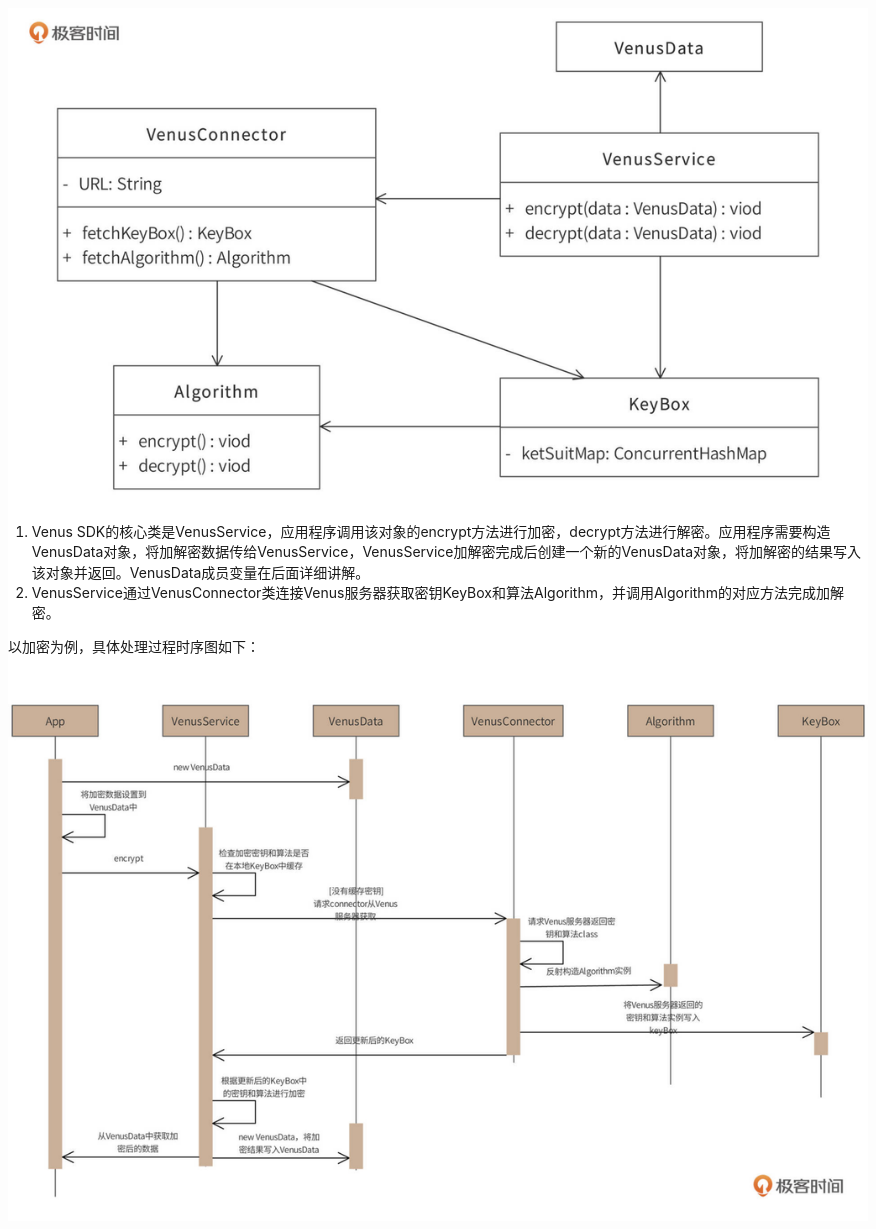 ![图片](./httpsstatic001geekbangorgresourceimagef0a5f012b372fa95b2468a0042e37yyb5ca5.jpg)

1.  Venus SDK的核心类是VenusService，应用程序调用该对象的encrypt方法进行加密，decrypt方法进行解密。应用程序需要构造VenusData对象，将加解密数据传给VenusService，VenusService加解密完成后创建一个新的VenusData对象，将加解密的结果写入该对象并返回。VenusData成员变量在后面详细讲解。
2.  VenusService通过VenusConnector类连接Venus服务器获取密钥KeyBox和算法Algorithm，并调用Algorithm的对应方法完成加解密。

以加密为例，具体处理过程时序图如下：

![图片](./httpsstatic001geekbangorgresourceimage256e25fb2958a3f84c3f2b09dd09d35de96e.jpg)
